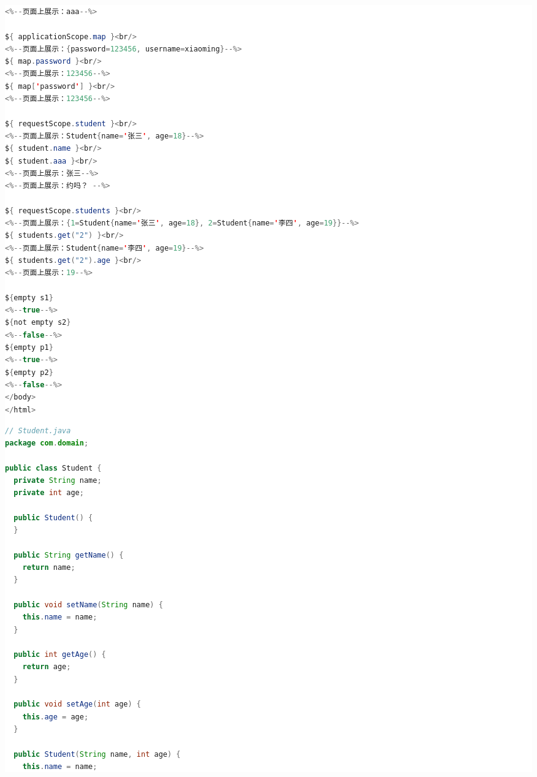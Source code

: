 ```java
<%--页面上展示：aaa--%>

${ applicationScope.map }<br/>
<%--页面上展示：{password=123456, username=xiaoming}--%>
${ map.password }<br/>
<%--页面上展示：123456--%>
${ map['password'] }<br/>
<%--页面上展示：123456--%>

${ requestScope.student }<br/>
<%--页面上展示：Student{name='张三', age=18}--%>
${ student.name }<br/>
${ student.aaa }<br/>
<%--页面上展示：张三--%>
<%--页面上展示：约吗？ --%>

${ requestScope.students }<br/>
<%--页面上展示：{1=Student{name='张三', age=18}, 2=Student{name='李四', age=19}}--%>
${ students.get("2") }<br/>
<%--页面上展示：Student{name='李四', age=19}--%>
${ students.get("2").age }<br/>
<%--页面上展示：19--%>

${empty s1}
<%--true--%>
${not empty s2}
<%--false--%>
${empty p1}
<%--true--%>
${empty p2}
<%--false--%>
</body>
</html>
```

```java
// Student.java
package com.domain;

public class Student {
  private String name;
  private int age;

  public Student() {
  }

  public String getName() {
    return name;
  }

  public void setName(String name) {
    this.name = name;
  }

  public int getAge() {
    return age;
  }

  public void setAge(int age) {
    this.age = age;
  }

  public Student(String name, int age) {
    this.name = name;
```